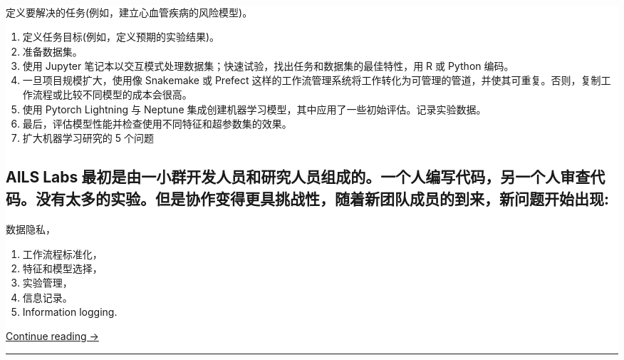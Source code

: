 定义要解决的任务(例如，建立心血管疾病的风险模型)。

1.  定义任务目标(例如，定义预期的实验结果)。
2.  准备数据集。
3.  使用 Jupyter 笔记本以交互模式处理数据集；快速试验，找出任务和数据集的最佳特性，用 R 或 Python 编码。
4.  一旦项目规模扩大，使用像 Snakemake 或 Prefect 这样的工作流管理系统将工作转化为可管理的管道，并使其可重复。否则，复制工作流程或比较不同模型的成本会很高。
5.  使用 Pytorch Lightning 与 Neptune 集成创建机器学习模型，其中应用了一些初始评估。记录实验数据。
6.  最后，评估模型性能并检查使用不同特征和超参数集的效果。
7.  扩大机器学习研究的 5 个问题

## AILS Labs 最初是由一小群开发人员和研究人员组成的。一个人编写代码，另一个人审查代码。没有太多的实验。但是协作变得更具挑战性，随着新团队成员的到来，新问题开始出现:

数据隐私，

1.  工作流程标准化，
2.  特征和模型选择，
3.  实验管理，
4.  信息记录。
5.  Information logging.

[Continue reading ->](/web/20221007145036/https://neptune.ai/blog/ml-research-workflow-case-study-ails-labs)

* * *